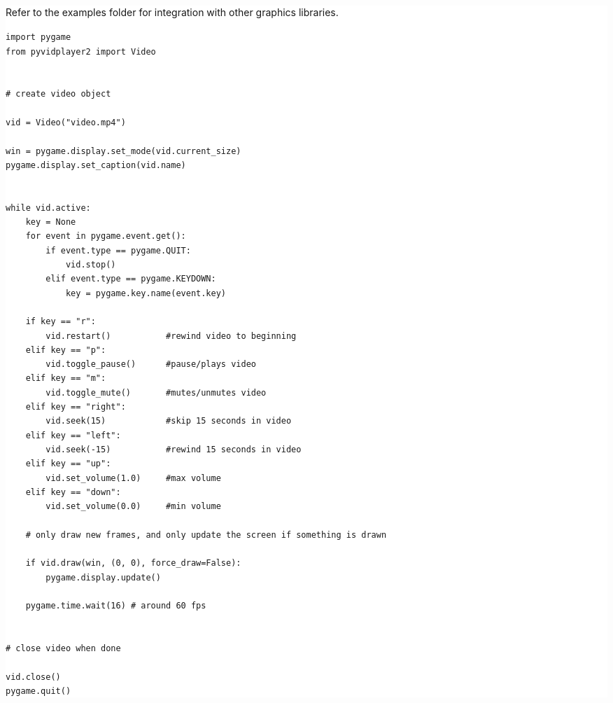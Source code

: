 Refer to the examples folder for integration with other graphics libraries.

```
import pygame
from pyvidplayer2 import Video


# create video object

vid = Video("video.mp4")

win = pygame.display.set_mode(vid.current_size)
pygame.display.set_caption(vid.name)


while vid.active:
    key = None
    for event in pygame.event.get():
        if event.type == pygame.QUIT:
            vid.stop()
        elif event.type == pygame.KEYDOWN:
            key = pygame.key.name(event.key)

    if key == "r":
        vid.restart()           #rewind video to beginning
    elif key == "p":
        vid.toggle_pause()      #pause/plays video
    elif key == "m":
        vid.toggle_mute()       #mutes/unmutes video
    elif key == "right":
        vid.seek(15)            #skip 15 seconds in video
    elif key == "left":
        vid.seek(-15)           #rewind 15 seconds in video
    elif key == "up":
        vid.set_volume(1.0)     #max volume
    elif key == "down":
        vid.set_volume(0.0)     #min volume

    # only draw new frames, and only update the screen if something is drawn

    if vid.draw(win, (0, 0), force_draw=False):
        pygame.display.update()

    pygame.time.wait(16) # around 60 fps


# close video when done

vid.close()
pygame.quit()
```
